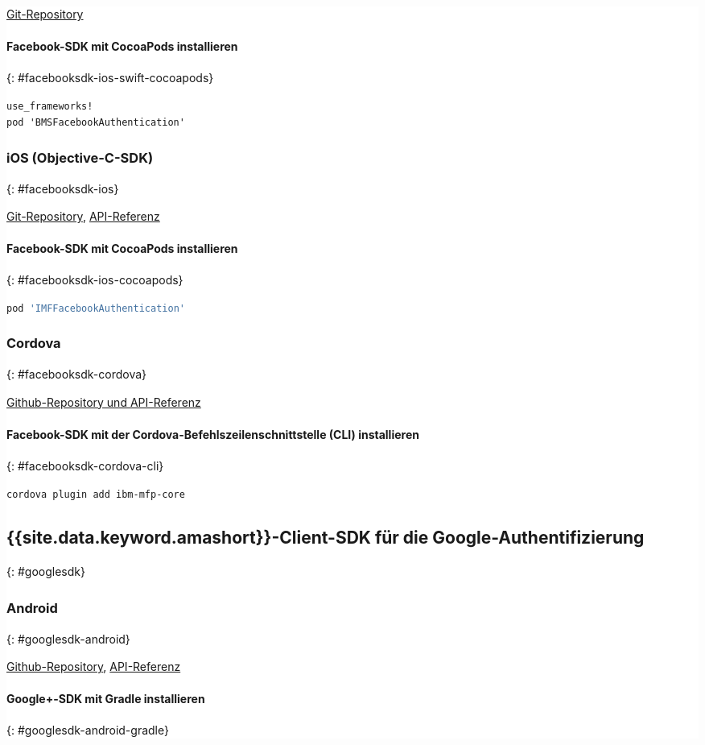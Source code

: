 [Git-Repository](https://github.com/ibm-bluemix-mobile-services/bms-clientsdk-swift-security-facebookauthentication)

#### Facebook-SDK mit CocoaPods installieren
{: #facebooksdk-ios-swift-cocoapods}

```
use_frameworks!
pod 'BMSFacebookAuthentication'
 ```

### iOS (Objective-C-SDK)
{: #facebooksdk-ios}

[Git-Repository](https://hub.jazz.net/git/bluemixmobilesdk/imf-ios-sdk.git),
[API-Referenz](https://console.{DomainName}/docs/api/content/api/mobilefirst/ios/IMFFacebookAuthentication_api-doc/html/index.html)

#### Facebook-SDK mit CocoaPods installieren
{: #facebooksdk-ios-cocoapods}

```Bash
pod 'IMFFacebookAuthentication'
```

### Cordova
{: #facebooksdk-cordova}

[Github-Repository und API-Referenz](https://github.com/ibm-bluemix-mobile-services/bms-clientsdk-cordova-plugin-core)

#### Facebook-SDK mit der Cordova-Befehlszeilenschnittstelle (CLI) installieren
{: #facebooksdk-cordova-cli}

```Bash
cordova plugin add ibm-mfp-core
```

## {{site.data.keyword.amashort}}-Client-SDK für die Google-Authentifizierung
{: #googlesdk}

### Android
{: #googlesdk-android}

[Github-Repository](https://github.com/ibm-bluemix-mobile-services/bms-clientsdk-android-security-googleauthentication),
[API-Referenz](https://console.{DomainName}/docs/api/content/api/mobilefirst/android/google-api-doc/index.html)

#### Google+-SDK mit Gradle installieren
{: #googlesdk-android-gradle}
